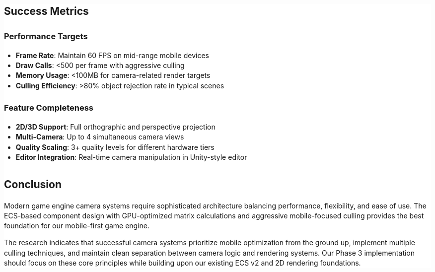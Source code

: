 ## Success Metrics

### Performance Targets
- **Frame Rate**: Maintain 60 FPS on mid-range mobile devices
- **Draw Calls**: <500 per frame with aggressive culling
- **Memory Usage**: <100MB for camera-related render targets
- **Culling Efficiency**: >80% object rejection rate in typical scenes

### Feature Completeness
- **2D/3D Support**: Full orthographic and perspective projection
- **Multi-Camera**: Up to 4 simultaneous camera views
- **Quality Scaling**: 3+ quality levels for different hardware tiers
- **Editor Integration**: Real-time camera manipulation in Unity-style editor

## Conclusion

Modern game engine camera systems require sophisticated architecture balancing performance, flexibility, and ease of use. The ECS-based component design with GPU-optimized matrix calculations and aggressive mobile-focused culling provides the best foundation for our mobile-first game engine.

The research indicates that successful camera systems prioritize mobile optimization from the ground up, implement multiple culling techniques, and maintain clean separation between camera logic and rendering systems. Our Phase 3 implementation should focus on these core principles while building upon our existing ECS v2 and 2D rendering foundations.
